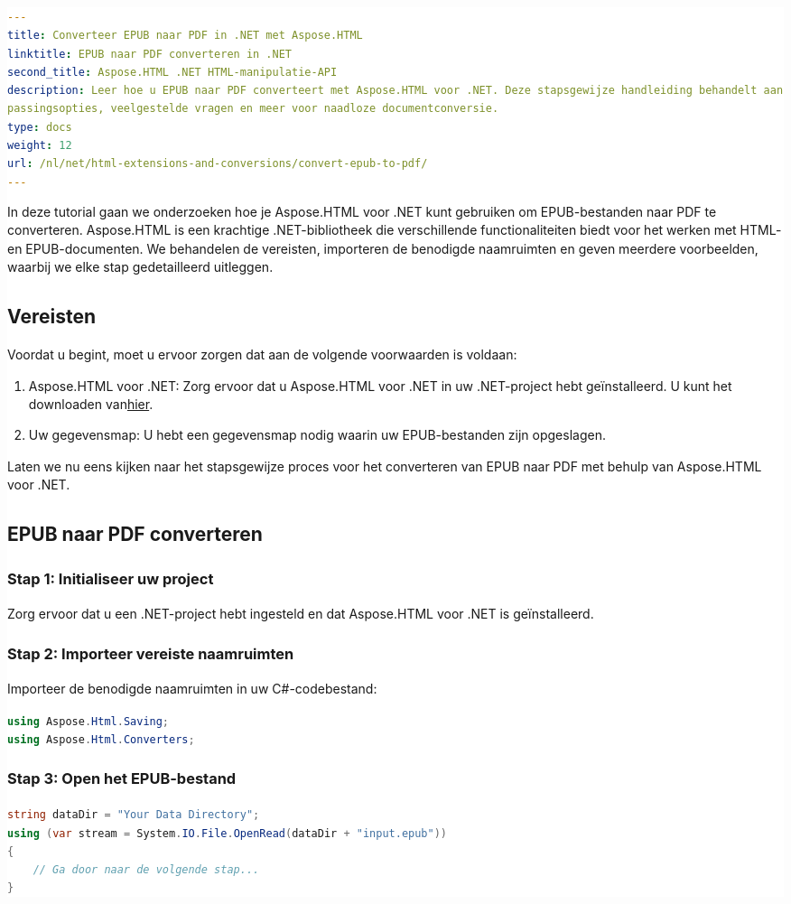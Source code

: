 ```yaml
---
title: Converteer EPUB naar PDF in .NET met Aspose.HTML
linktitle: EPUB naar PDF converteren in .NET
second_title: Aspose.HTML .NET HTML-manipulatie-API
description: Leer hoe u EPUB naar PDF converteert met Aspose.HTML voor .NET. Deze stapsgewijze handleiding behandelt aanpassingsopties, veelgestelde vragen en meer voor naadloze documentconversie.
type: docs
weight: 12
url: /nl/net/html-extensions-and-conversions/convert-epub-to-pdf/
---
```


In deze tutorial gaan we onderzoeken hoe je Aspose.HTML voor .NET kunt gebruiken om EPUB-bestanden naar PDF te converteren. Aspose.HTML is een krachtige .NET-bibliotheek die verschillende functionaliteiten biedt voor het werken met HTML- en EPUB-documenten. We behandelen de vereisten, importeren de benodigde naamruimten en geven meerdere voorbeelden, waarbij we elke stap gedetailleerd uitleggen.

## Vereisten

Voordat u begint, moet u ervoor zorgen dat aan de volgende voorwaarden is voldaan:

1. Aspose.HTML voor .NET: Zorg ervoor dat u Aspose.HTML voor .NET in uw .NET-project hebt geïnstalleerd. U kunt het downloaden van[hier](https://releases.aspose.com/html/net/).

2. Uw gegevensmap: U hebt een gegevensmap nodig waarin uw EPUB-bestanden zijn opgeslagen.

Laten we nu eens kijken naar het stapsgewijze proces voor het converteren van EPUB naar PDF met behulp van Aspose.HTML voor .NET.

## EPUB naar PDF converteren

### Stap 1: Initialiseer uw project

Zorg ervoor dat u een .NET-project hebt ingesteld en dat Aspose.HTML voor .NET is geïnstalleerd.

### Stap 2: Importeer vereiste naamruimten

Importeer de benodigde naamruimten in uw C#-codebestand:

```csharp
using Aspose.Html.Saving;
using Aspose.Html.Converters;
```

### Stap 3: Open het EPUB-bestand

```csharp
string dataDir = "Your Data Directory";
using (var stream = System.IO.File.OpenRead(dataDir + "input.epub"))
{
    // Ga door naar de volgende stap...
}
```
